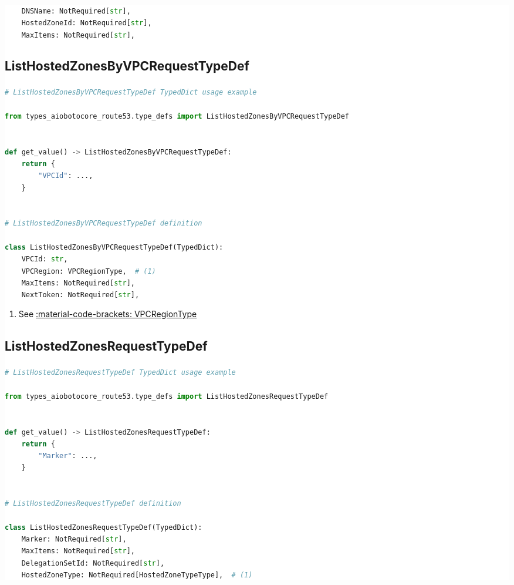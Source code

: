 ```python
    DNSName: NotRequired[str],
    HostedZoneId: NotRequired[str],
    MaxItems: NotRequired[str],
```


## ListHostedZonesByVPCRequestTypeDef

```python
# ListHostedZonesByVPCRequestTypeDef TypedDict usage example

from types_aiobotocore_route53.type_defs import ListHostedZonesByVPCRequestTypeDef


def get_value() -> ListHostedZonesByVPCRequestTypeDef:
    return {
        "VPCId": ...,
    }


# ListHostedZonesByVPCRequestTypeDef definition

class ListHostedZonesByVPCRequestTypeDef(TypedDict):
    VPCId: str,
    VPCRegion: VPCRegionType,  # (1)
    MaxItems: NotRequired[str],
    NextToken: NotRequired[str],
```

1. See [:material-code-brackets: VPCRegionType](./literals.md#vpcregiontype)

## ListHostedZonesRequestTypeDef

```python
# ListHostedZonesRequestTypeDef TypedDict usage example

from types_aiobotocore_route53.type_defs import ListHostedZonesRequestTypeDef


def get_value() -> ListHostedZonesRequestTypeDef:
    return {
        "Marker": ...,
    }


# ListHostedZonesRequestTypeDef definition

class ListHostedZonesRequestTypeDef(TypedDict):
    Marker: NotRequired[str],
    MaxItems: NotRequired[str],
    DelegationSetId: NotRequired[str],
    HostedZoneType: NotRequired[HostedZoneTypeType],  # (1)
```

